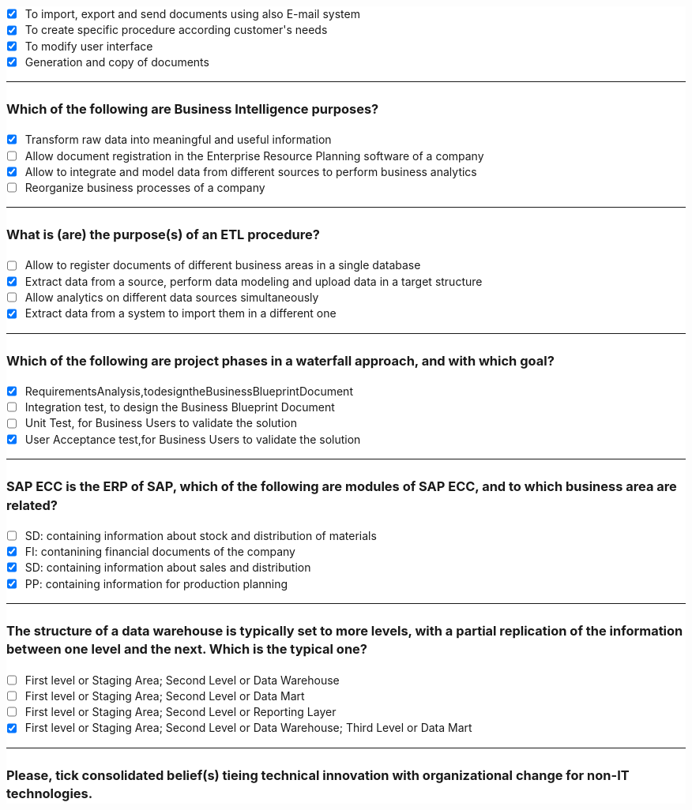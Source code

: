- [x] To import, export and send documents using also E-mail system
- [x] To create specific procedure according customer's needs
- [x] To modify user interface
- [x] Generation and copy of documents
---
### Which of the following are Business Intelligence purposes?

- [x] Transform raw data into meaningful and useful information
- [ ] Allow document registration in the Enterprise Resource Planning software of a company
- [x] Allow to integrate and model data from different sources to perform business analytics
- [ ] Reorganize business processes of a company
---
### What is (are) the purpose(s) of an ETL procedure?

- [ ] Allow to register documents of different business areas in a single database
- [x] Extract data from a source, perform data modeling and upload data in a target structure
- [ ] Allow analytics on different data sources simultaneously
- [x] Extract data from a system to import them in a different one
---
### Which of the following are project phases in a waterfall approach, and with which goal?

- [x] RequirementsAnalysis,todesigntheBusinessBlueprintDocument
- [ ] Integration test, to design the Business Blueprint Document
- [ ] Unit Test, for Business Users to validate the solution
- [x] User Acceptance test,for Business Users to validate the solution
---
### SAP ECC is the ERP of SAP, which of the following are modules of SAP ECC, and to which business area are related?

- [ ] SD: containing information about stock and distribution of materials
- [x] FI: contanining financial documents of the company
- [x] SD: containing information about sales and distribution
- [x] PP: containing information for production planning
---
### The structure of a data warehouse is typically set to more levels, with a partial replication of the information between one level and the next. Which is the typical one?

- [ ] First level or Staging Area; Second Level or Data Warehouse
- [ ] First level or Staging Area; Second Level or Data Mart
- [ ] First level or Staging Area; Second Level or Reporting Layer
- [x] First level or Staging Area; Second Level or Data Warehouse; Third Level or Data Mart
---
### Please, tick consolidated belief(s) tieing technical innovation with organizational change for non-IT technologies.
